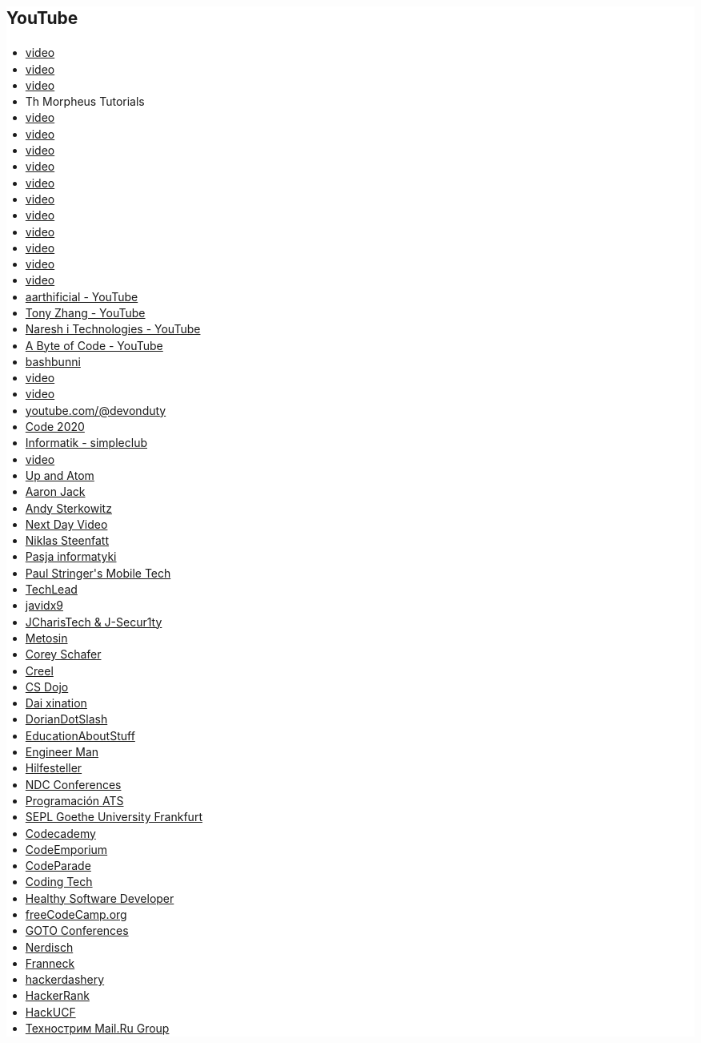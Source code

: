 ## YouTube

* [video](https://www.youtube.com/@KIT-Lehre-und-Wissen/playlists)
* [video](https://www.youtube.com/@TraversyMedia)
* [video](https://www.youtube.com/@Florian.Dalwigk)
* Th Morpheus Tutorials
* [video](https://www.youtube.com/@ExplainingComputers)
* [video](https://www.youtube.com/@codeaffinitydev)
* [video](https://www.youtube.com/@simondev758)
* [video](https://www.youtube.com/@TheoremofBeethoven)
* [video](https://www.youtube.com/@TheFrugalComputerGuy)
* [video](https://www.youtube.com/@samwitteveenai)
* [video](https://www.youtube.com/@voxelrifts)
* [video](https://www.youtube.com/@PowerCertAnimatedVideos)
* [video](https://www.youtube.com/@PapersWeLove)
* [video](https://www.youtube.com/@crr0ww)
* [video](https://www.youtube.com/@CodeCast)
* [aarthificial - YouTube](https://www.youtube.com/@aarthificial)
* [Tony Zhang - YouTube](https://www.youtube.com/@TonyZhang01/playlists)
* [Naresh i Technologies - YouTube](https://www.youtube.com/@NareshIT)
* [A Byte of Code - YouTube](https://m.youtube.com/@AByteofCode)
* [bashbunni](https://youtube.com/@bashbunni)
* [video](https://www.youtube.com/@dreamsofcode)
* [video](https://www.youtube.com/@codepersist)
* [youtube.com/@devonduty](https://youtube.com/@devonduty)
* [Code 2020](https://youtube.com/@Code2020)
* [Informatik - simpleclub](https://www.youtube.com/c/TheSimpleInformatics)
* [video](https://www.youtube.com/user/briantwill/playlists)
* [Up and Atom](https://www.youtube.com/c/UpandAtom)
* [Aaron Jack](https://www.youtube.com/c/AaronJack)
* [Andy Sterkowitz](https://www.youtube.com/c/AndySterkowitz)
* [Next Day Video](https://www.youtube.com/c/NextDayVideo)
* [Niklas Steenfatt](https://www.youtube.com/c/NiklasSteenfatt)
* [Pasja informatyki](https://www.youtube.com/c/Pasjainformatykitutoriale)
* [Paul Stringer's Mobile Tech](https://www.youtube.com/c/ExpertTalksMobile)
* [TechLead](https://www.youtube.com/c/TechLead)
* [javidx9](https://www.youtube.com/c/javidx9)
* [JCharisTech & J-Secur1ty](https://www.youtube.com/channel/UC2wMHF4HBkTMGLsvZAIWzRg)
* [Metosin](https://www.youtube.com/c/Metosin)
* [Corey Schafer](https://www.youtube.com/c/Coreyms)
* [Creel](https://www.youtube.com/c/WhatsACreel)
* [CS Dojo](https://www.youtube.com/c/CSDojo)
* [Dai xination](https://www.youtube.com/user/xination2001)
* [DorianDotSlash](https://www.youtube.com/c/Doriandotslash)
* [EducationAboutStuff](https://www.youtube.com/channel/UCwe4KT7J7C-HiJ9JLRDnecg)
* [Engineer Man](https://www.youtube.com/channel/UCrUL8K81R4VBzm-KOYwrcxQ)
* [Hilfesteller](https://www.youtube.com/user/Hilfesteller)
* [NDC Conferences](https://www.youtube.com/c/NDCConferences)
* [Programación ATS](https://www.youtube.com/c/Programaci%C3%B3nATS)
* [SEPL Goethe University Frankfurt](https://www.youtube.com/channel/UCpSoGwyH5yHHvQut3x6c_2g)
* [Codecademy](https://www.youtube.com/c/codecademy)
* [CodeEmporium](https://www.youtube.com/channel/UC5_6ZD6s8klmMu9TXEB_1IA)
* [CodeParade](https://www.youtube.com/c/CodeParade)
* [Coding Tech](https://www.youtube.com/c/CodingTech)
* [Healthy Software Developer](https://www.youtube.com/c/JaymeEdwardsMedia)
* [freeCodeCamp.org](https://www.youtube.com/c/Freecodecamp)
* [GOTO Conferences](https://www.youtube.com/c/GotoConferences)
* [Nerdisch](https://www.youtube.com/channel/UC0Ez864V-I_Z0-FfFI2Xlfg)
* [Franneck](https://www.youtube.com/user/FranneckLP)
* [hackerdashery](https://www.youtube.com/c/hackerdashery)
* [HackerRank](https://www.youtube.com/c/HackerrankOfficial)
* [HackUCF](https://www.youtube.com/channel/UCmCAVPGJTOrOc-Ux7Y0DHiw)
* [Технострим Mail.Ru Group](https://www.youtube.com/user/TPMGTU)